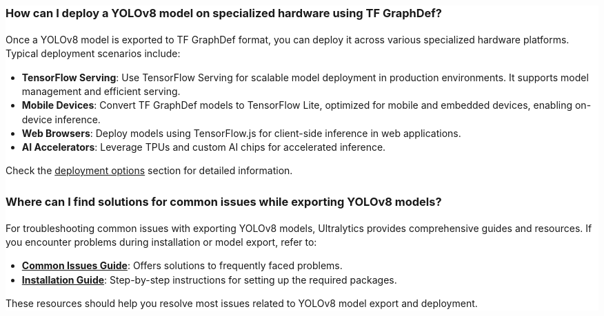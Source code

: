 ### How can I deploy a YOLOv8 model on specialized hardware using TF GraphDef?

Once a YOLOv8 model is exported to TF GraphDef format, you can deploy it across various specialized hardware platforms. Typical deployment scenarios include:

- **TensorFlow Serving**: Use TensorFlow Serving for scalable model deployment in production environments. It supports model management and efficient serving.
- **Mobile Devices**: Convert TF GraphDef models to TensorFlow Lite, optimized for mobile and embedded devices, enabling on-device inference.
- **Web Browsers**: Deploy models using TensorFlow.js for client-side inference in web applications.
- **AI Accelerators**: Leverage TPUs and custom AI chips for accelerated inference.

Check the [deployment options](#deployment-options-with-tf-graphdef) section for detailed information.

### Where can I find solutions for common issues while exporting YOLOv8 models?

For troubleshooting common issues with exporting YOLOv8 models, Ultralytics provides comprehensive guides and resources. If you encounter problems during installation or model export, refer to:

- **[Common Issues Guide](../guides/yolo-common-issues.md)**: Offers solutions to frequently faced problems.
- **[Installation Guide](../quickstart.md)**: Step-by-step instructions for setting up the required packages.

These resources should help you resolve most issues related to YOLOv8 model export and deployment.
